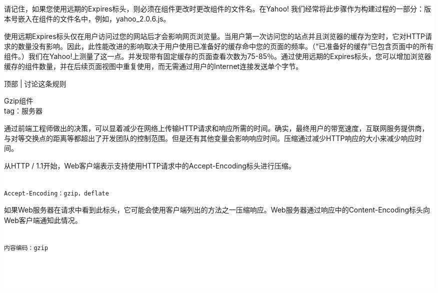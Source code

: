 </code></pre><p>&#x8BF7;&#x8BB0;&#x4F4F;&#xFF0C;&#x5982;&#x679C;&#x60A8;&#x4F7F;&#x7528;&#x8FDC;&#x671F;&#x7684;Expires&#x6807;&#x5934;&#xFF0C;&#x5219;&#x5FC5;&#x987B;&#x5728;&#x7EC4;&#x4EF6;&#x66F4;&#x6539;&#x65F6;&#x66F4;&#x6539;&#x7EC4;&#x4EF6;&#x7684;&#x6587;&#x4EF6;&#x540D;&#x3002;&#x5728;Yahoo! &#x6211;&#x4EEC;&#x7ECF;&#x5E38;&#x5C06;&#x6B64;&#x6B65;&#x9AA4;&#x4F5C;&#x4E3A;&#x6784;&#x5EFA;&#x8FC7;&#x7A0B;&#x7684;&#x4E00;&#x90E8;&#x5206;&#xFF1A;&#x7248;&#x672C;&#x53F7;&#x5D4C;&#x5165;&#x5728;&#x7EC4;&#x4EF6;&#x7684;&#x6587;&#x4EF6;&#x540D;&#x4E2D;&#xFF0C;&#x4F8B;&#x5982;&#xFF0C;yahoo_2.0.6.js&#x3002;</p><p>&#x4F7F;&#x7528;&#x8FDC;&#x671F;Expires&#x6807;&#x5934;&#x4EC5;&#x5728;&#x7528;&#x6237;&#x8BBF;&#x95EE;&#x8FC7;&#x60A8;&#x7684;&#x7F51;&#x7AD9;&#x540E;&#x624D;&#x4F1A;&#x5F71;&#x54CD;&#x7F51;&#x9875;&#x6D4F;&#x89C8;&#x91CF;&#x3002;&#x5F53;&#x7528;&#x6237;&#x7B2C;&#x4E00;&#x6B21;&#x8BBF;&#x95EE;&#x60A8;&#x7684;&#x7AD9;&#x70B9;&#x5E76;&#x4E14;&#x6D4F;&#x89C8;&#x5668;&#x7684;&#x7F13;&#x5B58;&#x4E3A;&#x7A7A;&#x65F6;&#xFF0C;&#x5B83;&#x5BF9;HTTP&#x8BF7;&#x6C42;&#x7684;&#x6570;&#x91CF;&#x6CA1;&#x6709;&#x5F71;&#x54CD;&#x3002;&#x56E0;&#x6B64;&#xFF0C;&#x6B64;&#x6027;&#x80FD;&#x6539;&#x8FDB;&#x7684;&#x5F71;&#x54CD;&#x53D6;&#x51B3;&#x4E8E;&#x7528;&#x6237;&#x4F7F;&#x7528;&#x5DF2;&#x51C6;&#x5907;&#x597D;&#x7684;&#x7F13;&#x5B58;&#x547D;&#x4E2D;&#x60A8;&#x7684;&#x9875;&#x9762;&#x7684;&#x9891;&#x7387;&#x3002;&#xFF08;&#x201C;&#x5DF2;&#x51C6;&#x5907;&#x597D;&#x7684;&#x7F13;&#x5B58;&#x201D;&#x5DF2;&#x5305;&#x542B;&#x9875;&#x9762;&#x4E2D;&#x7684;&#x6240;&#x6709;&#x7EC4;&#x4EF6;&#x3002;&#xFF09;&#x6211;&#x4EEC;&#x5728;Yahoo!&#x4E0A;&#x6D4B;&#x91CF;&#x4E86;&#x8FD9;&#x4E00;&#x70B9;&#x3002;&#x5E76;&#x53D1;&#x73B0;&#x5E26;&#x6709;&#x56FA;&#x5B9A;&#x7F13;&#x5B58;&#x7684;&#x9875;&#x9762;&#x67E5;&#x770B;&#x6B21;&#x6570;&#x4E3A;75-85&#xFF05;&#x3002;&#x901A;&#x8FC7;&#x4F7F;&#x7528;&#x8FDC;&#x671F;&#x7684;Expires&#x6807;&#x5934;&#xFF0C;&#x60A8;&#x53EF;&#x4EE5;&#x589E;&#x52A0;&#x6D4F;&#x89C8;&#x5668;&#x7F13;&#x5B58;&#x7684;&#x7EC4;&#x4EF6;&#x6570;&#x91CF;&#xFF0C;&#x5E76;&#x5728;&#x540E;&#x7EED;&#x9875;&#x9762;&#x89C6;&#x56FE;&#x4E2D;&#x91CD;&#x590D;&#x4F7F;&#x7528;&#xFF0C;&#x800C;&#x65E0;&#x9700;&#x901A;&#x8FC7;&#x7528;&#x6237;&#x7684;Internet&#x8FDE;&#x63A5;&#x53D1;&#x9001;&#x5355;&#x4E2A;&#x5B57;&#x8282;&#x3002;</p><p>&#x9876;&#x90E8; | &#x8BA8;&#x8BBA;&#x8FD9;&#x6761;&#x89C4;&#x5219;</p><p>Gzip&#x7EC4;&#x4EF6;<br>tag&#xFF1A;&#x670D;&#x52A1;&#x5668;</p><p>&#x901A;&#x8FC7;&#x524D;&#x7AEF;&#x5DE5;&#x7A0B;&#x5E08;&#x505A;&#x51FA;&#x7684;&#x51B3;&#x7B56;&#xFF0C;&#x53EF;&#x4EE5;&#x663E;&#x7740;&#x51CF;&#x5C11;&#x5728;&#x7F51;&#x7EDC;&#x4E0A;&#x4F20;&#x8F93;HTTP&#x8BF7;&#x6C42;&#x548C;&#x54CD;&#x5E94;&#x6240;&#x9700;&#x7684;&#x65F6;&#x95F4;&#x3002;&#x786E;&#x5B9E;&#xFF0C;&#x6700;&#x7EC8;&#x7528;&#x6237;&#x7684;&#x5E26;&#x5BBD;&#x901F;&#x5EA6;&#xFF0C;&#x4E92;&#x8054;&#x7F51;&#x670D;&#x52A1;&#x63D0;&#x4F9B;&#x5546;&#xFF0C;&#x4E0E;&#x5BF9;&#x7B49;&#x4EA4;&#x6362;&#x70B9;&#x7684;&#x8DDD;&#x79BB;&#x7B49;&#x90FD;&#x8D85;&#x51FA;&#x4E86;&#x5F00;&#x53D1;&#x56E2;&#x961F;&#x7684;&#x63A7;&#x5236;&#x8303;&#x56F4;&#x3002;&#x4F46;&#x662F;&#x8FD8;&#x6709;&#x5176;&#x4ED6;&#x53D8;&#x91CF;&#x4F1A;&#x5F71;&#x54CD;&#x54CD;&#x5E94;&#x65F6;&#x95F4;&#x3002;&#x538B;&#x7F29;&#x901A;&#x8FC7;&#x51CF;&#x5C11;HTTP&#x54CD;&#x5E94;&#x7684;&#x5927;&#x5C0F;&#x6765;&#x51CF;&#x5C11;&#x54CD;&#x5E94;&#x65F6;&#x95F4;&#x3002;</p><p>&#x4ECE;HTTP / 1.1&#x5F00;&#x59CB;&#xFF0C;Web&#x5BA2;&#x6237;&#x7AEF;&#x8868;&#x793A;&#x652F;&#x6301;&#x4F7F;&#x7528;HTTP&#x8BF7;&#x6C42;&#x4E2D;&#x7684;Accept-Encoding&#x6807;&#x5934;&#x8FDB;&#x884C;&#x538B;&#x7F29;&#x3002;</p><div class="widget-codetool" style="display:none"><div class="widget-codetool--inner"><span class="selectCode code-tool" data-toggle="tooltip" data-placement="top" title="" data-original-title="&#x5168;&#x9009;"></span> <span type="button" class="copyCode code-tool" data-toggle="tooltip" data-placement="top" data-clipboard-text="  Accept-Encoding&#xFF1A;gzip&#xFF0C;deflate
" title="" data-original-title="&#x590D;&#x5236;"></span> <span type="button" class="saveToNote code-tool" data-toggle="tooltip" data-placement="top" title="" data-original-title="&#x653E;&#x8FDB;&#x7B14;&#x8BB0;"></span></div></div><pre class="hljs ada"><code>  <span class="hljs-keyword">Accept</span>-Encoding&#xFF1A;gzip&#xFF0C;deflate
</code></pre><p>&#x5982;&#x679C;Web&#x670D;&#x52A1;&#x5668;&#x5728;&#x8BF7;&#x6C42;&#x4E2D;&#x770B;&#x5230;&#x6B64;&#x6807;&#x5934;&#xFF0C;&#x5B83;&#x53EF;&#x80FD;&#x4F1A;&#x4F7F;&#x7528;&#x5BA2;&#x6237;&#x7AEF;&#x5217;&#x51FA;&#x7684;&#x65B9;&#x6CD5;&#x4E4B;&#x4E00;&#x538B;&#x7F29;&#x54CD;&#x5E94;&#x3002;Web&#x670D;&#x52A1;&#x5668;&#x901A;&#x8FC7;&#x54CD;&#x5E94;&#x4E2D;&#x7684;Content-Encoding&#x6807;&#x5934;&#x5411;Web&#x5BA2;&#x6237;&#x7AEF;&#x901A;&#x77E5;&#x6B64;&#x60C5;&#x51B5;&#x3002;</p><div class="widget-codetool" style="display:none"><div class="widget-codetool--inner"><span class="selectCode code-tool" data-toggle="tooltip" data-placement="top" title="" data-original-title="&#x5168;&#x9009;"></span> <span type="button" class="copyCode code-tool" data-toggle="tooltip" data-placement="top" data-clipboard-text="  &#x5185;&#x5BB9;&#x7F16;&#x7801;&#xFF1A;gzip
" title="" data-original-title="&#x590D;&#x5236;"></span> <span type="button" class="saveToNote code-tool" data-toggle="tooltip" data-placement="top" title="" data-original-title="&#x653E;&#x8FDB;&#x7B14;&#x8BB0;"></span></div></div><pre class="hljs"><code>  &#x5185;&#x5BB9;&#x7F16;&#x7801;&#xFF1A;gzip